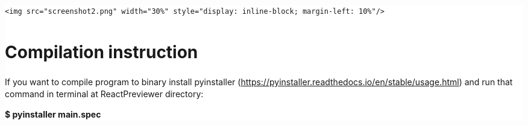	<img src="screenshot2.png" width="30%" style="display: inline-block; margin-left: 10%"/>
</p>

# Compilation instruction

If you want to compile program to binary install pyinstaller (https://pyinstaller.readthedocs.io/en/stable/usage.html) and run that command in terminal at ReactPreviewer directory:
<p><strong>$ pyinstaller main.spec</strong></p>